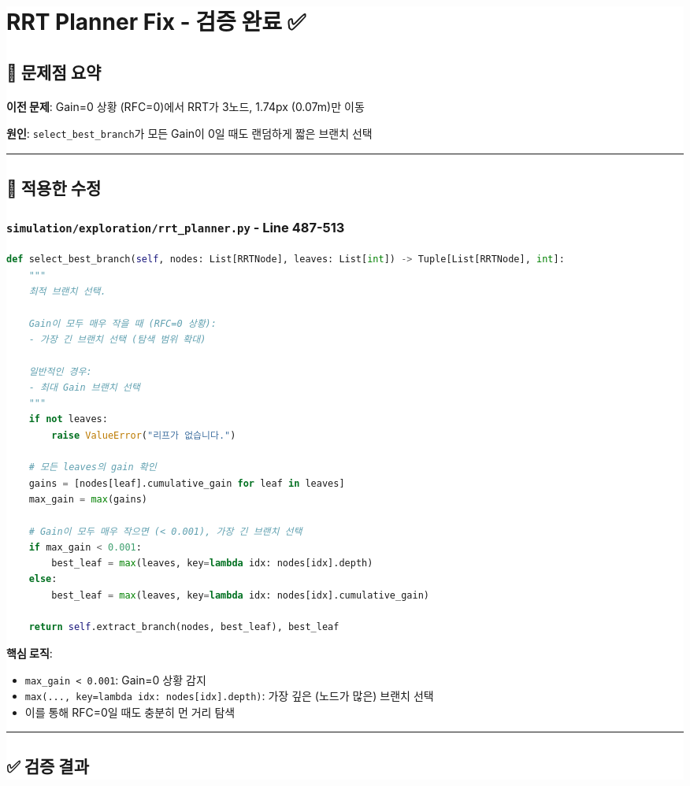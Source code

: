 # RRT Planner Fix - 검증 완료 ✅

## 🎯 문제점 요약

**이전 문제**: Gain=0 상황 (RFC=0)에서 RRT가 3노드, 1.74px (0.07m)만 이동

**원인**: `select_best_branch`가 모든 Gain이 0일 때도 랜덤하게 짧은 브랜치 선택

---

## 🔧 적용한 수정

### `simulation/exploration/rrt_planner.py` - Line 487-513

```python
def select_best_branch(self, nodes: List[RRTNode], leaves: List[int]) -> Tuple[List[RRTNode], int]:
    """
    최적 브랜치 선택.

    Gain이 모두 매우 작을 때 (RFC=0 상황):
    - 가장 긴 브랜치 선택 (탐색 범위 확대)

    일반적인 경우:
    - 최대 Gain 브랜치 선택
    """
    if not leaves:
        raise ValueError("리프가 없습니다.")

    # 모든 leaves의 gain 확인
    gains = [nodes[leaf].cumulative_gain for leaf in leaves]
    max_gain = max(gains)

    # Gain이 모두 매우 작으면 (< 0.001), 가장 긴 브랜치 선택
    if max_gain < 0.001:
        best_leaf = max(leaves, key=lambda idx: nodes[idx].depth)
    else:
        best_leaf = max(leaves, key=lambda idx: nodes[idx].cumulative_gain)

    return self.extract_branch(nodes, best_leaf), best_leaf
```

**핵심 로직**:
- `max_gain < 0.001`: Gain=0 상황 감지
- `max(..., key=lambda idx: nodes[idx].depth)`: 가장 깊은 (노드가 많은) 브랜치 선택
- 이를 통해 RFC=0일 때도 충분히 먼 거리 탐색

---

## ✅ 검증 결과

